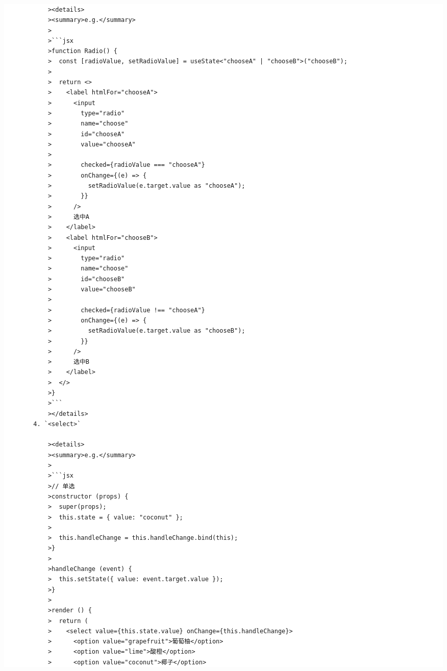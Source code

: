                 ><details>
                ><summary>e.g.</summary>
                >
                >```jsx
                >function Radio() {
                >  const [radioValue, setRadioValue] = useState<"chooseA" | "chooseB">("chooseB");
                >
                >  return <>
                >    <label htmlFor="chooseA">
                >      <input
                >        type="radio"
                >        name="choose"
                >        id="chooseA"
                >        value="chooseA"
                >
                >        checked={radioValue === "chooseA"}
                >        onChange={(e) => {
                >          setRadioValue(e.target.value as "chooseA");
                >        }}
                >      />
                >      选中A
                >    </label>
                >    <label htmlFor="chooseB">
                >      <input
                >        type="radio"
                >        name="choose"
                >        id="chooseB"
                >        value="chooseB"
                >
                >        checked={radioValue !== "chooseA"}
                >        onChange={(e) => {
                >          setRadioValue(e.target.value as "chooseB");
                >        }}
                >      />
                >      选中B
                >    </label>
                >  </>
                >}
                >```
                ></details>
            4. `<select>`

                ><details>
                ><summary>e.g.</summary>
                >
                >```jsx
                >// 单选
                >constructor (props) {
                >  super(props);
                >  this.state = { value: "coconut" };
                >
                >  this.handleChange = this.handleChange.bind(this);
                >}
                >
                >handleChange (event) {
                >  this.setState({ value: event.target.value });
                >}
                >
                >render () {
                >  return (
                >    <select value={this.state.value} onChange={this.handleChange}>
                >      <option value="grapefruit">葡萄柚</option>
                >      <option value="lime">酸橙</option>
                >      <option value="coconut">椰子</option>